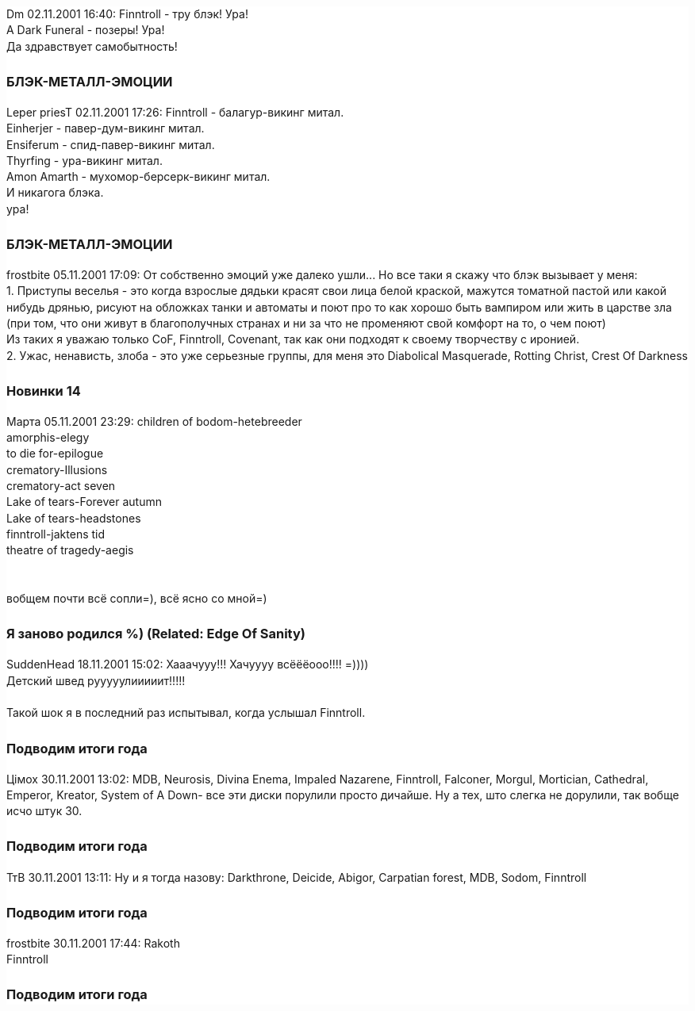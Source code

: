 Dm 02.11.2001 16:40:
Finntroll - тру блэк! Ура!<BR>А Dark Funeral - позеры! Ура!<BR>Да здравствует самобытность!<BR>

### БЛЭК-МЕТАЛЛ-ЭМОЦИИ

Leper priesT 02.11.2001 17:26:
Finntroll - балагур-викинг митал.<BR>Einherjer - павер-дум-викинг митал.<BR>Ensiferum - спид-павер-викинг митал.<BR>Thyrfing - ура-викинг митал.<BR>Amon Amarth - мухомор-берсерк-викинг митал.<BR>И никагога блэка.<BR>ура!<BR>

### БЛЭК-МЕТАЛЛ-ЭМОЦИИ

frostbite 05.11.2001 17:09:
От собственно эмоций уже далеко ушли... Но все таки я скажу что блэк вызывает у меня:<BR>1. Приступы веселья - это когда взрослые дядьки красят свои лица белой краской, мажутся томатной пастой или какой нибудь дрянью, рисуют на обложках танки и автоматы и поют про то как хорошо быть вампиром или жить в царстве зла (при том, что они живут в благополучных странах и ни за что не променяют свой комфорт на то, о чем поют)<BR>Из таких я уважаю только CoF, Finntroll, Covenant, так как они подходят к своему творчеству с иронией.<BR>2. Ужас, ненависть, злоба - это уже серьезные группы, для меня это Diabolical Masquerade, Rotting Christ, Crest Of Darkness

### Новинки 14

Марта 05.11.2001 23:29:
children of bodom-hetebreeder<BR>amorphis-elegy<BR>to die for-epilogue<BR>crematory-Illusions<BR>сrematory-act seven<BR>Lake of tears-Forever autumn<BR>Lake of tears-headstones<BR>finntroll-jaktens tid<BR>theatre of tragedy-aegis<BR><BR><BR>вобщем почти всё сопли=), всё ясно со мной=)

### Я заново родился %) (Related: Edge Of Sanity)

SuddenHead 18.11.2001 15:02:
Хааачууу!!! Хачуууу всёёёооо!!!! =))))<BR>Детский швед рууууулииииит!!!!!<BR><BR>Такой шок я в последний раз испытывал, когда услышал Finntroll.

### Подводим итоги года

Цiмох 30.11.2001 13:02:
MDB, Neurosis, Divina Enema, Impaled Nazarene, Finntroll, Falconer, Morgul, Mortician, Cathedral, Emperor, Kreator, System of A Down- все эти диски порулили просто дичайше. Ну а тех, што слегка не дорулили, так вобще исчо штук 30.

### Подводим итоги года

ТтВ 30.11.2001 13:11:
Ну и я тогда назову: Darkthrone, Deicide, Abigor, Carpatian forest, MDB, Sodom, Finntroll

### Подводим итоги года

frostbite 30.11.2001 17:44:
Rakoth<BR>Finntroll

### Подводим итоги года
